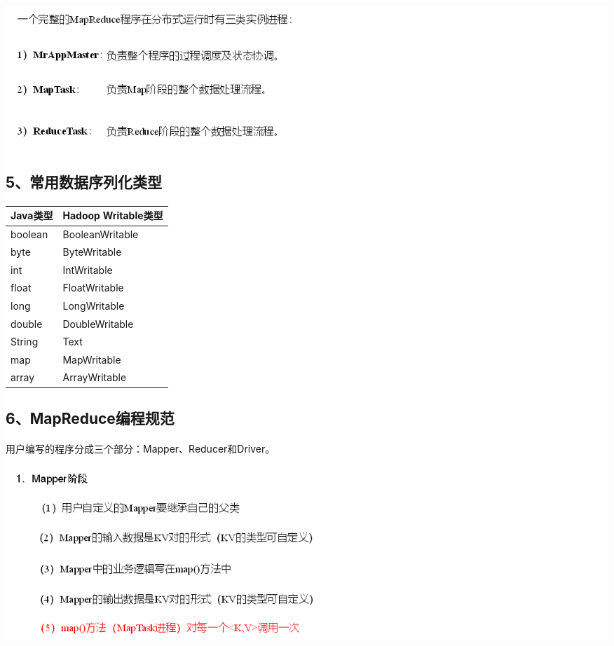 <img src="Hadoop学习3-MapReduce.assets\image-20200724105042548.png" alt="image-20200724105042548" style="zoom:80%;" />

## 5、常用数据序列化类型

| Java类型 | Hadoop Writable类型 |
| -------- | ------------------- |
| boolean  | BooleanWritable     |
| byte     | ByteWritable        |
| int      | IntWritable         |
| float    | FloatWritable       |
| long     | LongWritable        |
| double   | DoubleWritable      |
| String   | Text                |
| map      | MapWritable         |
| array    | ArrayWritable       |

## 6、MapReduce编程规范

用户编写的程序分成三个部分：Mapper、Reducer和Driver。

<img src="Hadoop学习3-MapReduce.assets\image-20200724105759260.png" alt="image-20200724105759260" style="zoom:80%;" />
